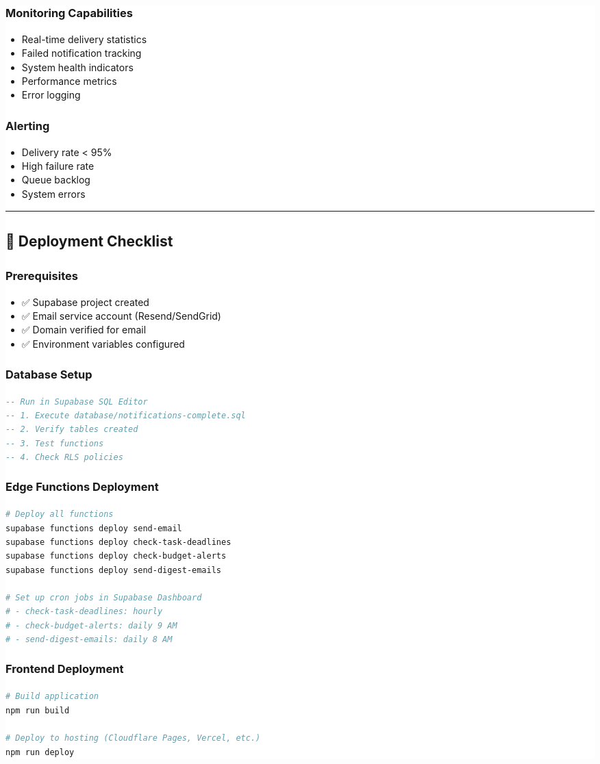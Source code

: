 ### Monitoring Capabilities
- Real-time delivery statistics
- Failed notification tracking
- System health indicators
- Performance metrics
- Error logging

### Alerting
- Delivery rate < 95%
- High failure rate
- Queue backlog
- System errors

---

## 🚀 Deployment Checklist

### Prerequisites
- ✅ Supabase project created
- ✅ Email service account (Resend/SendGrid)
- ✅ Domain verified for email
- ✅ Environment variables configured

### Database Setup
```sql
-- Run in Supabase SQL Editor
-- 1. Execute database/notifications-complete.sql
-- 2. Verify tables created
-- 3. Test functions
-- 4. Check RLS policies
```

### Edge Functions Deployment
```bash
# Deploy all functions
supabase functions deploy send-email
supabase functions deploy check-task-deadlines
supabase functions deploy check-budget-alerts
supabase functions deploy send-digest-emails

# Set up cron jobs in Supabase Dashboard
# - check-task-deadlines: hourly
# - check-budget-alerts: daily 9 AM
# - send-digest-emails: daily 8 AM
```

### Frontend Deployment
```bash
# Build application
npm run build

# Deploy to hosting (Cloudflare Pages, Vercel, etc.)
npm run deploy
```
